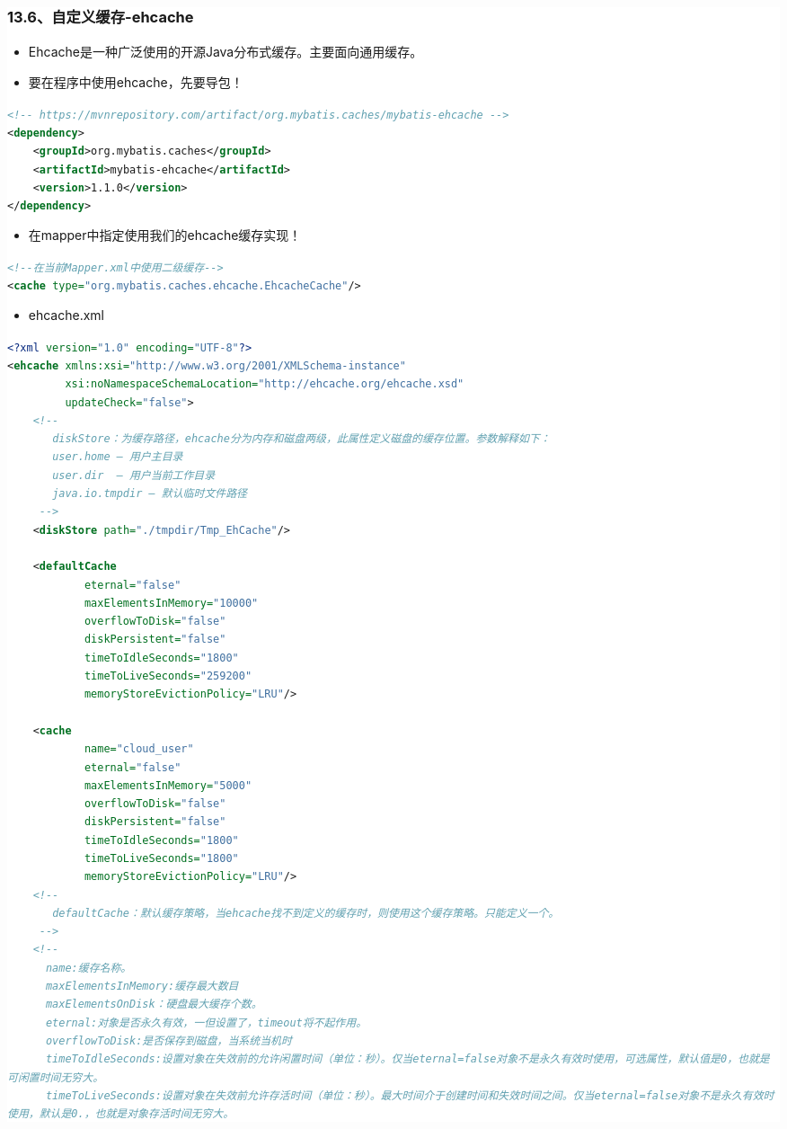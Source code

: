 ### 13.6、自定义缓存-ehcache

- Ehcache是一种广泛使用的开源Java分布式缓存。主要面向通用缓存。

- 要在程序中使用ehcache，先要导包！

```xml
<!-- https://mvnrepository.com/artifact/org.mybatis.caches/mybatis-ehcache -->
<dependency>
    <groupId>org.mybatis.caches</groupId>
    <artifactId>mybatis-ehcache</artifactId>
    <version>1.1.0</version>
</dependency>
```

- 在mapper中指定使用我们的ehcache缓存实现！

```xml
<!--在当前Mapper.xml中使用二级缓存-->
<cache type="org.mybatis.caches.ehcache.EhcacheCache"/>
```

- ehcache.xml

```xml
<?xml version="1.0" encoding="UTF-8"?>
<ehcache xmlns:xsi="http://www.w3.org/2001/XMLSchema-instance"
         xsi:noNamespaceSchemaLocation="http://ehcache.org/ehcache.xsd"
         updateCheck="false">
    <!--
       diskStore：为缓存路径，ehcache分为内存和磁盘两级，此属性定义磁盘的缓存位置。参数解释如下：
       user.home – 用户主目录
       user.dir  – 用户当前工作目录
       java.io.tmpdir – 默认临时文件路径
     -->
    <diskStore path="./tmpdir/Tmp_EhCache"/>
    
    <defaultCache
            eternal="false"
            maxElementsInMemory="10000"
            overflowToDisk="false"
            diskPersistent="false"
            timeToIdleSeconds="1800"
            timeToLiveSeconds="259200"
            memoryStoreEvictionPolicy="LRU"/>
 
    <cache
            name="cloud_user"
            eternal="false"
            maxElementsInMemory="5000"
            overflowToDisk="false"
            diskPersistent="false"
            timeToIdleSeconds="1800"
            timeToLiveSeconds="1800"
            memoryStoreEvictionPolicy="LRU"/>
    <!--
       defaultCache：默认缓存策略，当ehcache找不到定义的缓存时，则使用这个缓存策略。只能定义一个。
     -->
    <!--
      name:缓存名称。
      maxElementsInMemory:缓存最大数目
      maxElementsOnDisk：硬盘最大缓存个数。
      eternal:对象是否永久有效，一但设置了，timeout将不起作用。
      overflowToDisk:是否保存到磁盘，当系统当机时
      timeToIdleSeconds:设置对象在失效前的允许闲置时间（单位：秒）。仅当eternal=false对象不是永久有效时使用，可选属性，默认值是0，也就是可闲置时间无穷大。
      timeToLiveSeconds:设置对象在失效前允许存活时间（单位：秒）。最大时间介于创建时间和失效时间之间。仅当eternal=false对象不是永久有效时使用，默认是0.，也就是对象存活时间无穷大。
```